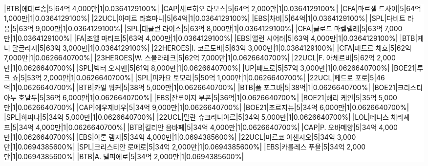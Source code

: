 |BTB|에데르송|5|64억 4,000만|1|0.0364129100%|
|CAP|세르히오 라모스|5|64억 2,000만|1|0.0364129100%|
|CFA|마르셀 드사이|5|64억 1,000만|1|0.0364129100%|
|22UCL|아미르 라흐마니|5|64억|1|0.0364129100%|
|EBS|차비|5|64억|1|0.0364129100%|
|SPL|다비트 라움|5|63억 9,000만|1|0.0364129100%|
|SPL|데클런 라이스|5|63억 8,000만|1|0.0364129100%|
|CFA|클로드 마켈렐레|5|63억 7,000만|1|0.0364129100%|
|FA|조엘 마티프|5|63억 4,000만|1|0.0364129100%|
|EBS|앨런 시어러|5|63억 4,000만|1|0.0364129100%|
|BTB|케니 달글리시|5|63억 3,000만|1|0.0364129100%|
|22HEROES|I. 코르도바|5|63억 3,000만|1|0.0364129100%|
|CFA|페트르 체흐|5|62억 7,000만|1|0.0626640700%|
|23HEROES|W. 스몰라레크|5|62억 7,000만|1|0.0626640700%|
|22UCL|F. 아체르비|5|62억 2,000만|1|0.0626640700%|
|SPL|빅터 오시멘|5|61억 8,000만|1|0.0626640700%|
|UP|페드로|5|57억 3,000만|1|0.0626640700%|
|BOE21|루크 쇼|5|53억 2,000만|1|0.0626640700%|
|SPL|피카요 토모리|5|50억 1,000만|1|0.0626640700%|
|22UCL|페드로 포로|5|46억|1|0.0626640700%|
|BTB|카일 워커|5|38억 5,000만|1|0.0626640700%|
|BTB|폴 포그바|5|38억|1|0.0626640700%|
|BOE21|크리스티아누 호날두|5|36억 6,000만|1|0.0626640700%|
|EBS|잔루이지 부폰|5|36억|1|0.0626640700%|
|BOE21|해리 케인|5|35억 5,000만|1|0.0626640700%|
|CAP|에우제비우|5|34억 9,000만|1|0.0626640700%|
|BOE21|조르지뉴|5|34억 6,000만|1|0.0626640700%|
|SPL|하피냐|5|34억 5,000만|1|0.0626640700%|
|22UCL|밀란 슈크리니아르|5|34억 5,000만|1|0.0626640700%|
|LOL|데니스 체리셰프|5|34억 4,000만|1|0.0626640700%|
|BTB|킬리안 음바페|5|34억 4,000만|1|0.0626640700%|
|CAP|P. 오바메양|5|34억 4,000만|1|0.0626640700%|
|EBS|아론 램지|5|34억 4,000만|1|0.0694385600%|
|22UCL|마르코 아센시오|5|34억 3,000만|1|0.0694385600%|
|SPL|크리스티안 로메로|5|34억 2,000만|1|0.0694385600%|
|EBS|카를레스 푸욜|5|34억 2,000만|1|0.0694385600%|
|BTB|A. 델피에로|5|34억 2,000만|1|0.0694385600%|